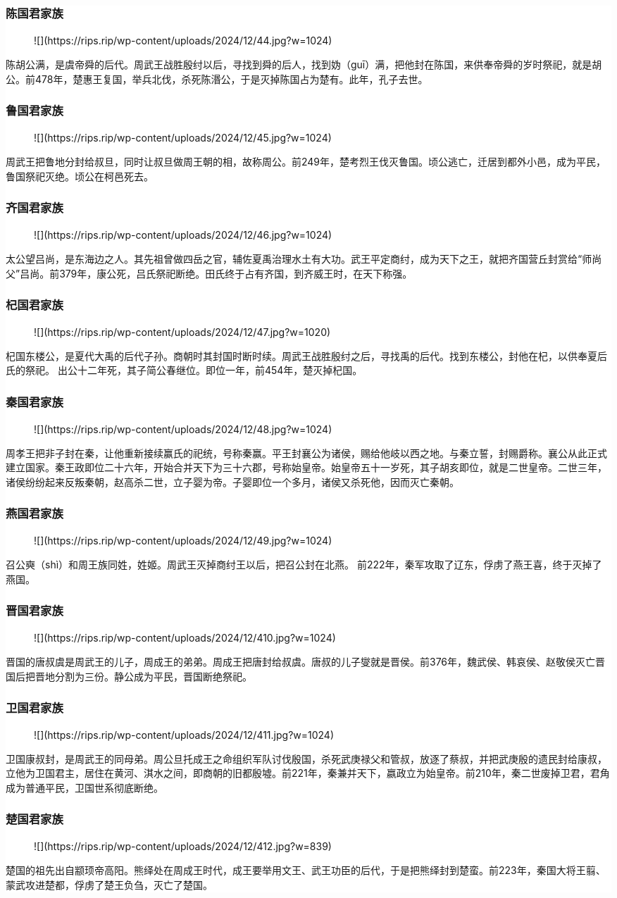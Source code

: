 ### 陈国君家族

<figure class="wp-block-image size-large has-custom-border">![](https://rips.rip/wp-content/uploads/2024/12/44.jpg?w=1024)</figure>陈胡公满，是虞帝舜的后代。周武王战胜殷纣以后，寻找到舜的后人，找到妫（guī）满，把他封在陈国，来供奉帝舜的岁时祭祀，就是胡公。前478年，楚惠王复国，举兵北伐，杀死陈湣公，于是灭掉陈国占为楚有。此年，孔子去世。

### 鲁国君家族

<figure class="wp-block-image size-large has-custom-border">![](https://rips.rip/wp-content/uploads/2024/12/45.jpg?w=1024)</figure>周武王把鲁地分封给叔旦，同时让叔旦做周王朝的相，故称周公。前249年，楚考烈王伐灭鲁国。顷公逃亡，迁居到都外小邑，成为平民，鲁国祭祀灭绝。顷公在柯邑死去。

### 齐国君家族

<figure class="wp-block-image size-large has-custom-border">![](https://rips.rip/wp-content/uploads/2024/12/46.jpg?w=1024)</figure>太公望吕尚，是东海边之人。其先祖曾做四岳之官，辅佐夏禹治理水土有大功。武王平定商纣，成为天下之王，就把齐国营丘封赏给“师尚父”吕尚。前379年，康公死，吕氏祭祀断绝。田氏终于占有齐国，到齐威王时，在天下称强。

### 杞国君家族

<figure class="wp-block-image size-large has-custom-border">![](https://rips.rip/wp-content/uploads/2024/12/47.jpg?w=1020)</figure>杞国东楼公，是夏代大禹的后代子孙。商朝时其封国时断时续。周武王战胜殷纣之后，寻找禹的后代。找到东楼公，封他在杞，以供奉夏后氏的祭祀。 出公十二年死，其子简公春继位。即位一年，前454年，楚灭掉杞国。

### 秦国君家族

<figure class="wp-block-image size-large has-custom-border">![](https://rips.rip/wp-content/uploads/2024/12/48.jpg?w=1024)</figure>周孝王把非子封在秦，让他重新接续赢氏的祀统，号称秦赢。平王封襄公为诸侯，赐给他岐以西之地。与秦立誓，封赐爵称。襄公从此正式建立国家。秦王政即位二十六年，开始合并天下为三十六郡，号称始皇帝。始皇帝五十一岁死，其子胡亥即位，就是二世皇帝。二世三年，诸侯纷纷起来反叛秦朝，赵高杀二世，立子婴为帝。子婴即位一个多月，诸侯又杀死他，因而灭亡秦朝。

### 燕国君家族

<figure class="wp-block-image size-large has-custom-border">![](https://rips.rip/wp-content/uploads/2024/12/49.jpg?w=1024)</figure>召公奭（shì）和周王族同姓，姓姬。周武王灭掉商纣王以后，把召公封在北燕。 前222年，秦军攻取了辽东，俘虏了燕王喜，终于灭掉了燕国。

### 晋国君家族

<figure class="wp-block-image size-large has-custom-border">![](https://rips.rip/wp-content/uploads/2024/12/410.jpg?w=1024)</figure>晋国的唐叔虞是周武王的儿子，周成王的弟弟。周成王把唐封给叔虞。唐叔的儿子燮就是晋侯。前376年，魏武侯、韩哀侯、赵敬侯灭亡晋国后把晋地分割为三份。静公成为平民，晋国断绝祭祀。

### 卫国君家族

<figure class="wp-block-image size-large has-custom-border">![](https://rips.rip/wp-content/uploads/2024/12/411.jpg?w=1024)</figure>卫国康叔封，是周武王的同母弟。周公旦托成王之命组织军队讨伐殷国，杀死武庚禄父和管叔，放逐了蔡叔，并把武庚殷的遗民封给康叔，立他为卫国君主，居住在黄河、淇水之间，即商朝的旧都殷墟。前221年，秦兼并天下，嬴政立为始皇帝。前210年，秦二世废掉卫君，君角成为普通平民，卫国世系彻底断绝。

### 楚国君家族

<figure class="wp-block-image size-large has-custom-border">![](https://rips.rip/wp-content/uploads/2024/12/412.jpg?w=839)</figure>楚国的祖先出自颛顼帝高阳。熊绎处在周成王时代，成王要举用文王、武王功臣的后代，于是把熊绎封到楚蛮。前223年，秦国大将王翦、蒙武攻进楚都，俘虏了楚王负刍，灭亡了楚国。
